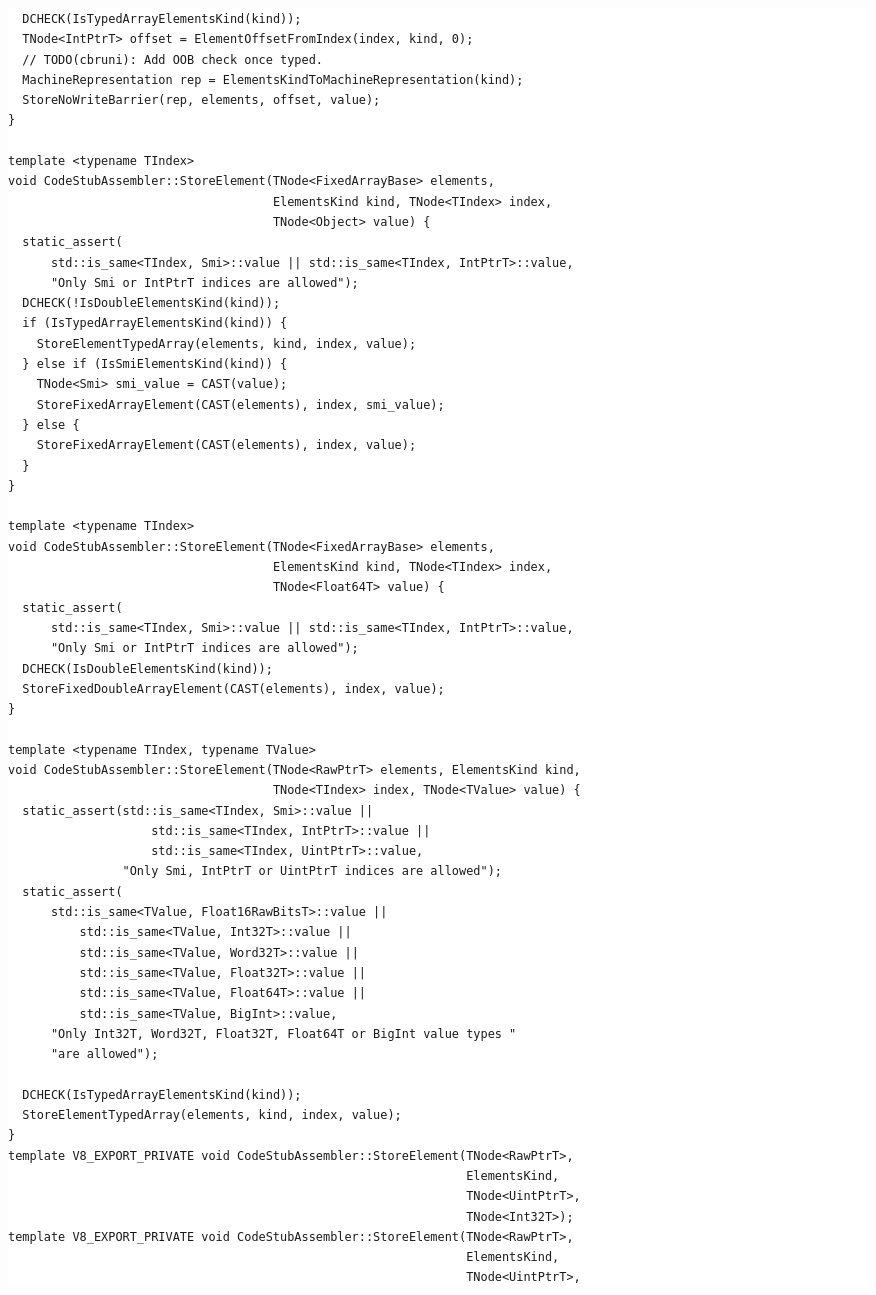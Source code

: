 ```
  DCHECK(IsTypedArrayElementsKind(kind));
  TNode<IntPtrT> offset = ElementOffsetFromIndex(index, kind, 0);
  // TODO(cbruni): Add OOB check once typed.
  MachineRepresentation rep = ElementsKindToMachineRepresentation(kind);
  StoreNoWriteBarrier(rep, elements, offset, value);
}

template <typename TIndex>
void CodeStubAssembler::StoreElement(TNode<FixedArrayBase> elements,
                                     ElementsKind kind, TNode<TIndex> index,
                                     TNode<Object> value) {
  static_assert(
      std::is_same<TIndex, Smi>::value || std::is_same<TIndex, IntPtrT>::value,
      "Only Smi or IntPtrT indices are allowed");
  DCHECK(!IsDoubleElementsKind(kind));
  if (IsTypedArrayElementsKind(kind)) {
    StoreElementTypedArray(elements, kind, index, value);
  } else if (IsSmiElementsKind(kind)) {
    TNode<Smi> smi_value = CAST(value);
    StoreFixedArrayElement(CAST(elements), index, smi_value);
  } else {
    StoreFixedArrayElement(CAST(elements), index, value);
  }
}

template <typename TIndex>
void CodeStubAssembler::StoreElement(TNode<FixedArrayBase> elements,
                                     ElementsKind kind, TNode<TIndex> index,
                                     TNode<Float64T> value) {
  static_assert(
      std::is_same<TIndex, Smi>::value || std::is_same<TIndex, IntPtrT>::value,
      "Only Smi or IntPtrT indices are allowed");
  DCHECK(IsDoubleElementsKind(kind));
  StoreFixedDoubleArrayElement(CAST(elements), index, value);
}

template <typename TIndex, typename TValue>
void CodeStubAssembler::StoreElement(TNode<RawPtrT> elements, ElementsKind kind,
                                     TNode<TIndex> index, TNode<TValue> value) {
  static_assert(std::is_same<TIndex, Smi>::value ||
                    std::is_same<TIndex, IntPtrT>::value ||
                    std::is_same<TIndex, UintPtrT>::value,
                "Only Smi, IntPtrT or UintPtrT indices are allowed");
  static_assert(
      std::is_same<TValue, Float16RawBitsT>::value ||
          std::is_same<TValue, Int32T>::value ||
          std::is_same<TValue, Word32T>::value ||
          std::is_same<TValue, Float32T>::value ||
          std::is_same<TValue, Float64T>::value ||
          std::is_same<TValue, BigInt>::value,
      "Only Int32T, Word32T, Float32T, Float64T or BigInt value types "
      "are allowed");

  DCHECK(IsTypedArrayElementsKind(kind));
  StoreElementTypedArray(elements, kind, index, value);
}
template V8_EXPORT_PRIVATE void CodeStubAssembler::StoreElement(TNode<RawPtrT>,
                                                                ElementsKind,
                                                                TNode<UintPtrT>,
                                                                TNode<Int32T>);
template V8_EXPORT_PRIVATE void CodeStubAssembler::StoreElement(TNode<RawPtrT>,
                                                                ElementsKind,
                                                                TNode<UintPtrT>,
```
